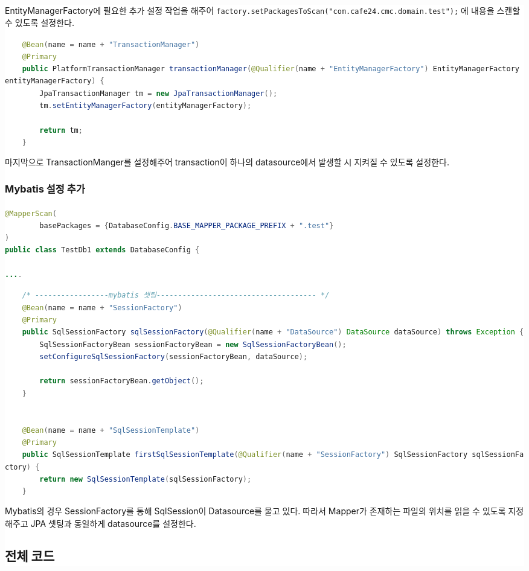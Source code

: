 EntityManagerFactory에 필요한 추가 설정 작업을 해주어 `factory.setPackagesToScan("com.cafe24.cmc.domain.test");` 에 내용을 스캔할 수 있도록 설정한다.

```java
    @Bean(name = name + "TransactionManager")
    @Primary
    public PlatformTransactionManager transactionManager(@Qualifier(name + "EntityManagerFactory") EntityManagerFactory entityManagerFactory) {
        JpaTransactionManager tm = new JpaTransactionManager();
        tm.setEntityManagerFactory(entityManagerFactory);

        return tm;
    }
```

마지막으로 TransactionManger를 설정해주어 transaction이 하나의 datasource에서 발생할 시 지켜질 수 있도록 설정한다.

### Mybatis 설정 추가

```java
@MapperScan(
        basePackages = {DatabaseConfig.BASE_MAPPER_PACKAGE_PREFIX + ".test"}
)
public class TestDb1 extends DatabaseConfig {

....
```

```java
    /* -----------------mybatis 셋팅------------------------------------- */
    @Bean(name = name + "SessionFactory")
    @Primary
    public SqlSessionFactory sqlSessionFactory(@Qualifier(name + "DataSource") DataSource dataSource) throws Exception {
        SqlSessionFactoryBean sessionFactoryBean = new SqlSessionFactoryBean();
        setConfigureSqlSessionFactory(sessionFactoryBean, dataSource);

        return sessionFactoryBean.getObject();
    }


    @Bean(name = name + "SqlSessionTemplate")
    @Primary
    public SqlSessionTemplate firstSqlSessionTemplate(@Qualifier(name + "SessionFactory") SqlSessionFactory sqlSessionFactory) {
        return new SqlSessionTemplate(sqlSessionFactory);
    }
```

Mybatis의 경우 SessionFactory를 통해 SqlSession이 Datasource를 물고 있다. 따라서 Mapper가 존재하는 파일의 위치를 읽을 수 있도록 지정해주고 JPA 셋팅과 동일하게 datasource를 설정한다.

## 전체 코드
